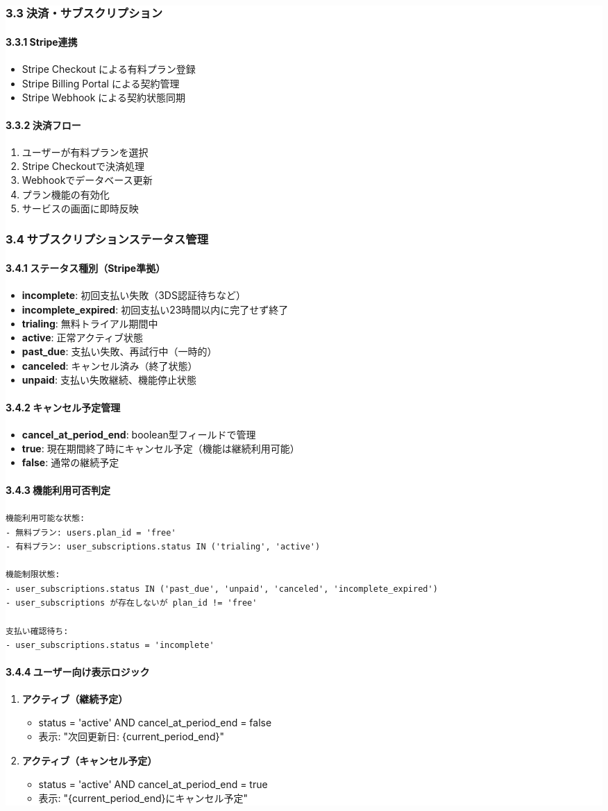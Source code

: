 ### 3.3 決済・サブスクリプション
#### 3.3.1 Stripe連携
- Stripe Checkout による有料プラン登録
- Stripe Billing Portal による契約管理
- Stripe Webhook による契約状態同期

#### 3.3.2 決済フロー
1. ユーザーが有料プランを選択
2. Stripe Checkoutで決済処理
3. Webhookでデータベース更新
4. プラン機能の有効化
5. サービスの画面に即時反映

### 3.4 サブスクリプションステータス管理

#### 3.4.1 ステータス種別（Stripe準拠）
- **incomplete**: 初回支払い失敗（3DS認証待ちなど）
- **incomplete_expired**: 初回支払い23時間以内に完了せず終了
- **trialing**: 無料トライアル期間中
- **active**: 正常アクティブ状態
- **past_due**: 支払い失敗、再試行中（一時的）
- **canceled**: キャンセル済み（終了状態）
- **unpaid**: 支払い失敗継続、機能停止状態

#### 3.4.2 キャンセル予定管理
- **cancel_at_period_end**: boolean型フィールドで管理
- **true**: 現在期間終了時にキャンセル予定（機能は継続利用可能）
- **false**: 通常の継続予定

#### 3.4.3 機能利用可否判定
```
機能利用可能な状態:
- 無料プラン: users.plan_id = 'free'
- 有料プラン: user_subscriptions.status IN ('trialing', 'active')

機能制限状態:
- user_subscriptions.status IN ('past_due', 'unpaid', 'canceled', 'incomplete_expired')
- user_subscriptions が存在しないが plan_id != 'free'

支払い確認待ち:
- user_subscriptions.status = 'incomplete'
```

#### 3.4.4 ユーザー向け表示ロジック
1. **アクティブ（継続予定）**
   - status = 'active' AND cancel_at_period_end = false
   - 表示: "次回更新日: {current_period_end}"

2. **アクティブ（キャンセル予定）**
   - status = 'active' AND cancel_at_period_end = true
   - 表示: "{current_period_end}にキャンセル予定"
